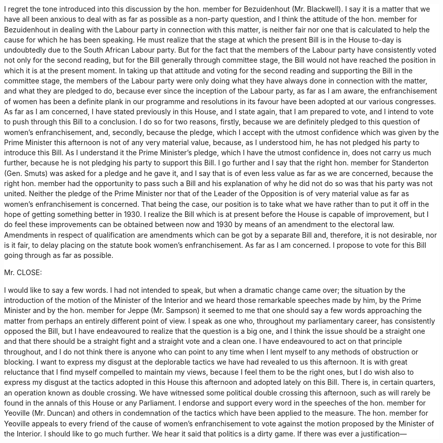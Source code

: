 <p>I regret the tone introduced into this discussion by the hon. member for Bezuidenhout (Mr. Blackwell). I say it is a matter that we have all been anxious to deal with as far as possible as a non-party question, and I think the attitude of the hon. member for Bezuidenhout in dealing with the Labour party in connection with this matter, is neither fair nor one that is calculated to help the cause for which he has been speaking. He must realize that the stage at which the present Bill is in the House to-day is undoubtedly due to the South African Labour party. But for the fact that the members of the Labour party have consistently voted not only for the second reading, but for the Bill generally through committee stage, the Bill would not have reached the position in which it is at the present moment. In taking up that attitude and voting for the second reading and supporting the Bill in the committee stage, the members of the Labour party were only doing what they have always done in connection with the matter, and what they are pledged to do, because ever since the inception of the Labour party, as far as I am aware, the enfranchisement of women has been a definite plank in our programme and resolutions in its favour have been adopted at our various congresses. As far as I am concerned, I have stated previously in this House, and I state again, that I am prepared to vote, and I intend to vote to push through this Bill to a conclusion. I do so for two reasons, firstly, because <span class="col_1673-1674" refersTo="page_0903"/>we are definitely pledged to this question of women&#x2019;s enfranchisement, and, secondly, because the pledge, which I accept with the utmost confidence which was given by the Prime Minister this afternoon is not of any very material value, because, as I understood him, he has not pledged his party to introduce this Bill. As I understand it the Prime Minister&#x2019;s pledge, which I have the utmost confidence in, does not carry us much further, because he is not pledging his party to support this Bill. I go further and I say that the right hon. member for Standerton (Gen. Smuts) was asked for a pledge and he gave it, and I say that is of even less value as far as we are concerned, because the right hon. member had the opportunity to pass such a Bill and his explanation of why he did not do so was that his party was not united. Neither the pledge of the Prime Minister nor that of the Leader of the Opposition is of very material value as far as women&#x2019;s enfranchisement is concerned. That being the case, our position is to take what we have rather than to put it off in the hope of getting something better in 1930. I realize the Bill which is at present before the House is capable of improvement, but I do feel these improvements can be obtained between now and 1930 by means of an amendment to the electoral law. Amendments in respect of qualification are amendments which can be got by a separate Bill and, therefore, it is not desirable, nor is it fair, to delay placing on the statute book women&#x2019;s enfranchisement. As far as I am concerned. I propose to vote for this Bill going through as far as possible.</p>

</speech>

<speech by="#close">

<from>Mr. <person refersTo="hansard_za">CLOSE</person>:</from>

<p>I would like to say a few words. I had not intended to speak, but when a dramatic change came over; the situation by the introduction of the motion of the Minister of the Interior and we heard those remarkable speeches made by him, by the Prime Minister and by the hon. member for Jeppe (Mr. Sampson) it seemed to me that one should say a few words approaching the matter from perhaps an entirely different point of view. I speak as one who, throughout my parliamentary career, has consistently opposed the Bill, but I have endeavoured to realize that the question is a big one, and I think the issue should be a straight one and that there should be a straight fight and a straight vote and a clean one. I have endeavoured to act on that principle throughout, and I do not think there is anyone who can point to any time when I lent myself to any methods of obstruction or blocking. I want to express my disgust at the deplorable tactics we have had revealed to us this afternoon. It is with great reluctance that I find myself compelled to maintain my views, because I feel them to be the right ones, but I do wish also to express my disgust at the tactics adopted in this House this afternoon and adopted lately on this Bill. There is, in certain quarters, an operation known as double crossing. We have witnessed some political double crossing this afternoon, such as will rarely be found in the annals of this House or any Parliament. I endorse and support every word in the speeches of the hon. member for Yeoville (Mr. Duncan) and others in condemnation of the tactics which have been applied to the measure. The hon. member for Yeoville appeals to every friend of the cause of women&#x2019;s enfranchisement to vote against the motion proposed by the Minister of the Interior. I should like to go much further. We hear it said that politics is a dirty game. If there was ever a justification&#x2014;</p>
